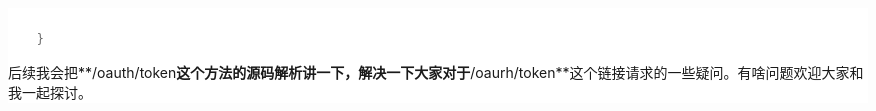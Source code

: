 ```java

	}
```

后续我会把**/oauth/token**这个方法的源码解析讲一下，解决一下大家对于**/oaurh/token**这个链接请求的一些疑问。有啥问题欢迎大家和我一起探讨。

